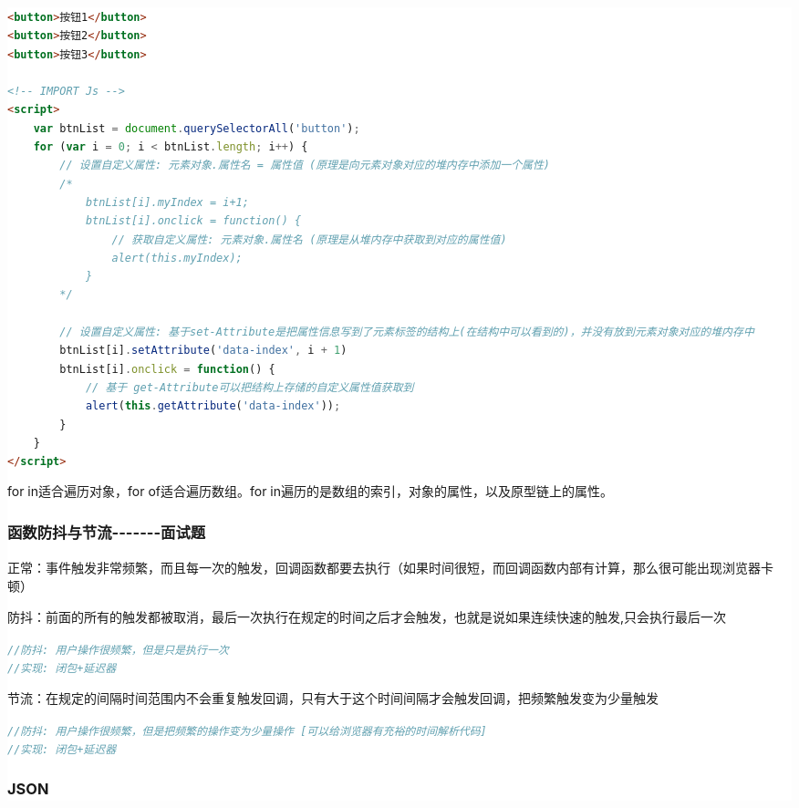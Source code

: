 ```html
<button>按钮1</button>
<button>按钮2</button>
<button>按钮3</button>

<!-- IMPORT Js -->
<script>
    var btnList = document.querySelectorAll('button');
    for (var i = 0; i < btnList.length; i++) {
        // 设置自定义属性: 元素对象.属性名 = 属性值 (原理是向元素对象对应的堆内存中添加一个属性)
        /* 
        	btnList[i].myIndex = i+1;
        	btnList[i].onclick = function() {
       			// 获取自定义属性: 元素对象.属性名 (原理是从堆内存中获取到对应的属性值)
       			alert(this.myIndex);
        	} 
        */

        // 设置自定义属性: 基于set-Attribute是把属性信息写到了元素标签的结构上(在结构中可以看到的)，并没有放到元素对象对应的堆内存中
        btnList[i].setAttribute('data-index', i + 1)
        btnList[i].onclick = function() {
            // 基于 get-Attribute可以把结构上存储的自定义属性值获取到
            alert(this.getAttribute('data-index'));
        }
    }
</script>
```





for in适合遍历对象，for of适合遍历数组。for in遍历的是数组的索引，对象的属性，以及原型链上的属性。





### 函数防抖与节流-------面试题

正常：事件触发非常频繁，而且每一次的触发，回调函数都要去执行（如果时间很短，而回调函数内部有计算，那么很可能出现浏览器卡顿）

防抖：前面的所有的触发都被取消，最后一次执行在规定的时间之后才会触发，也就是说如果连续快速的触发,只会执行最后一次

```js
//防抖: 用户操作很频繁，但是只是执行一次
//实现: 闭包+延迟器
```

节流：在规定的间隔时间范围内不会重复触发回调，只有大于这个时间间隔才会触发回调，把频繁触发变为少量触发

```js
//防抖: 用户操作很频繁，但是把频繁的操作变为少量操作 [可以给浏览器有充裕的时间解析代码]
//实现: 闭包+延迟器
```



### JSON
